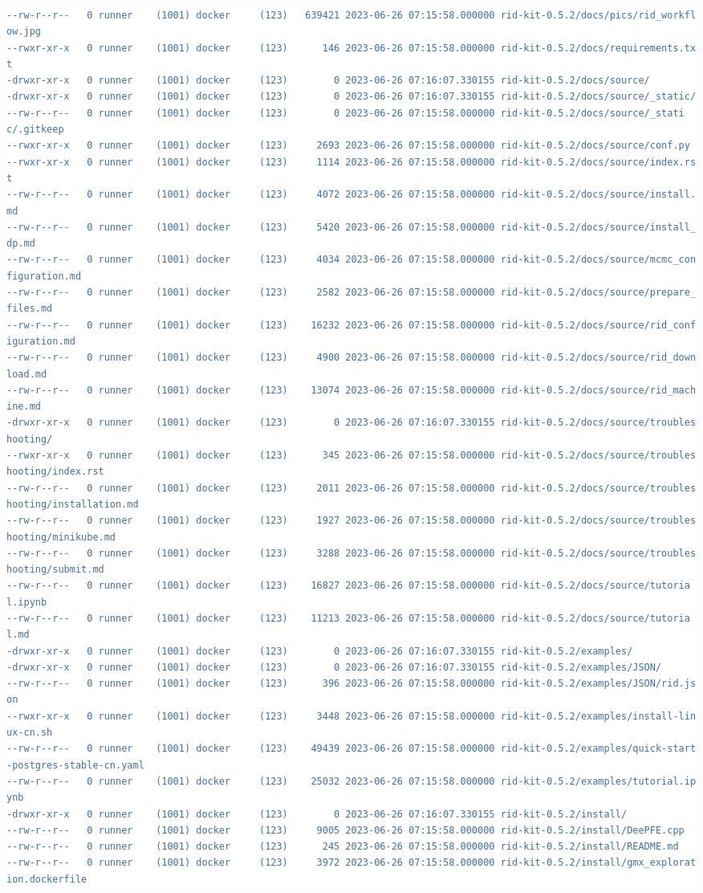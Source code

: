 ```diff
--rw-r--r--   0 runner    (1001) docker     (123)   639421 2023-06-26 07:15:58.000000 rid-kit-0.5.2/docs/pics/rid_workflow.jpg
--rwxr-xr-x   0 runner    (1001) docker     (123)      146 2023-06-26 07:15:58.000000 rid-kit-0.5.2/docs/requirements.txt
-drwxr-xr-x   0 runner    (1001) docker     (123)        0 2023-06-26 07:16:07.330155 rid-kit-0.5.2/docs/source/
-drwxr-xr-x   0 runner    (1001) docker     (123)        0 2023-06-26 07:16:07.330155 rid-kit-0.5.2/docs/source/_static/
--rw-r--r--   0 runner    (1001) docker     (123)        0 2023-06-26 07:15:58.000000 rid-kit-0.5.2/docs/source/_static/.gitkeep
--rwxr-xr-x   0 runner    (1001) docker     (123)     2693 2023-06-26 07:15:58.000000 rid-kit-0.5.2/docs/source/conf.py
--rwxr-xr-x   0 runner    (1001) docker     (123)     1114 2023-06-26 07:15:58.000000 rid-kit-0.5.2/docs/source/index.rst
--rw-r--r--   0 runner    (1001) docker     (123)     4072 2023-06-26 07:15:58.000000 rid-kit-0.5.2/docs/source/install.md
--rw-r--r--   0 runner    (1001) docker     (123)     5420 2023-06-26 07:15:58.000000 rid-kit-0.5.2/docs/source/install_dp.md
--rw-r--r--   0 runner    (1001) docker     (123)     4034 2023-06-26 07:15:58.000000 rid-kit-0.5.2/docs/source/mcmc_configuration.md
--rw-r--r--   0 runner    (1001) docker     (123)     2582 2023-06-26 07:15:58.000000 rid-kit-0.5.2/docs/source/prepare_files.md
--rw-r--r--   0 runner    (1001) docker     (123)    16232 2023-06-26 07:15:58.000000 rid-kit-0.5.2/docs/source/rid_configuration.md
--rw-r--r--   0 runner    (1001) docker     (123)     4900 2023-06-26 07:15:58.000000 rid-kit-0.5.2/docs/source/rid_download.md
--rw-r--r--   0 runner    (1001) docker     (123)    13074 2023-06-26 07:15:58.000000 rid-kit-0.5.2/docs/source/rid_machine.md
-drwxr-xr-x   0 runner    (1001) docker     (123)        0 2023-06-26 07:16:07.330155 rid-kit-0.5.2/docs/source/troubleshooting/
--rwxr-xr-x   0 runner    (1001) docker     (123)      345 2023-06-26 07:15:58.000000 rid-kit-0.5.2/docs/source/troubleshooting/index.rst
--rw-r--r--   0 runner    (1001) docker     (123)     2011 2023-06-26 07:15:58.000000 rid-kit-0.5.2/docs/source/troubleshooting/installation.md
--rw-r--r--   0 runner    (1001) docker     (123)     1927 2023-06-26 07:15:58.000000 rid-kit-0.5.2/docs/source/troubleshooting/minikube.md
--rw-r--r--   0 runner    (1001) docker     (123)     3288 2023-06-26 07:15:58.000000 rid-kit-0.5.2/docs/source/troubleshooting/submit.md
--rw-r--r--   0 runner    (1001) docker     (123)    16827 2023-06-26 07:15:58.000000 rid-kit-0.5.2/docs/source/tutorial.ipynb
--rw-r--r--   0 runner    (1001) docker     (123)    11213 2023-06-26 07:15:58.000000 rid-kit-0.5.2/docs/source/tutorial.md
-drwxr-xr-x   0 runner    (1001) docker     (123)        0 2023-06-26 07:16:07.330155 rid-kit-0.5.2/examples/
-drwxr-xr-x   0 runner    (1001) docker     (123)        0 2023-06-26 07:16:07.330155 rid-kit-0.5.2/examples/JSON/
--rw-r--r--   0 runner    (1001) docker     (123)      396 2023-06-26 07:15:58.000000 rid-kit-0.5.2/examples/JSON/rid.json
--rwxr-xr-x   0 runner    (1001) docker     (123)     3448 2023-06-26 07:15:58.000000 rid-kit-0.5.2/examples/install-linux-cn.sh
--rw-r--r--   0 runner    (1001) docker     (123)    49439 2023-06-26 07:15:58.000000 rid-kit-0.5.2/examples/quick-start-postgres-stable-cn.yaml
--rw-r--r--   0 runner    (1001) docker     (123)    25032 2023-06-26 07:15:58.000000 rid-kit-0.5.2/examples/tutorial.ipynb
-drwxr-xr-x   0 runner    (1001) docker     (123)        0 2023-06-26 07:16:07.330155 rid-kit-0.5.2/install/
--rw-r--r--   0 runner    (1001) docker     (123)     9005 2023-06-26 07:15:58.000000 rid-kit-0.5.2/install/DeePFE.cpp
--rw-r--r--   0 runner    (1001) docker     (123)      245 2023-06-26 07:15:58.000000 rid-kit-0.5.2/install/README.md
--rw-r--r--   0 runner    (1001) docker     (123)     3972 2023-06-26 07:15:58.000000 rid-kit-0.5.2/install/gmx_exploration.dockerfile
```